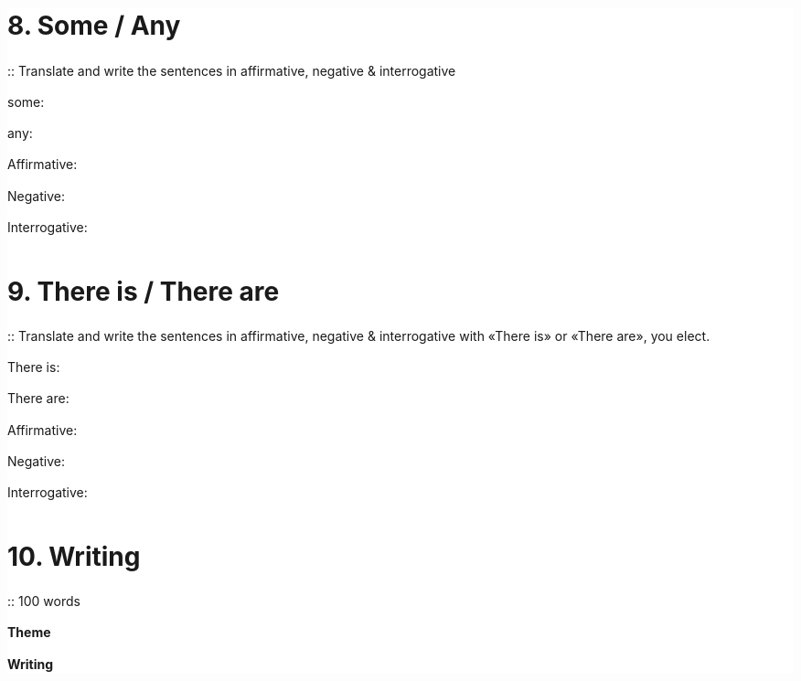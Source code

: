 # 8. Some / Any #

:: Translate and write the sentences in affirmative, negative & interrogative

some:

any:

Affirmative:

Negative:

Interrogative:

# 9. There is / There are #

:: Translate and write the sentences in affirmative, negative & interrogative with «There is» or «There are», you elect.

There is:

There are:

Affirmative:

Negative:

Interrogative:


# 10. Writing

:: 100 words

**Theme**


**Writing**
